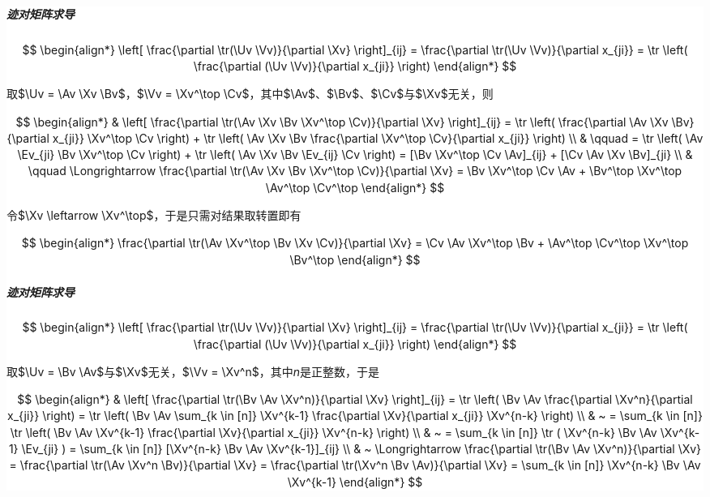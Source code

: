 

##### 迹对矩阵求导

$$
\begin{align*}
    \left[ \frac{\partial \tr(\Uv \Vv)}{\partial \Xv} \right]_{ij} = \frac{\partial \tr(\Uv \Vv)}{\partial x_{ji}} = \tr \left( \frac{\partial (\Uv \Vv)}{\partial x_{ji}} \right)
\end{align*}
$$

取$\Uv = \Av \Xv \Bv$，$\Vv = \Xv^\top \Cv$，其中$\Av$、$\Bv$、$\Cv$与$\Xv$无关，则

$$
\begin{align*}
    & \left[ \frac{\partial \tr(\Av \Xv \Bv \Xv^\top \Cv)}{\partial \Xv} \right]_{ij} = \tr \left( \frac{\partial \Av \Xv \Bv}{\partial x_{ji}} \Xv^\top \Cv \right) + \tr \left( \Av \Xv \Bv \frac{\partial \Xv^\top \Cv}{\partial x_{ji}} \right) \\
    & \qquad = \tr \left( \Av \Ev_{ji} \Bv \Xv^\top \Cv \right) + \tr \left( \Av \Xv \Bv \Ev_{ij} \Cv \right) = [\Bv \Xv^\top \Cv \Av]_{ij} + [\Cv \Av \Xv \Bv]_{ji} \\
    & \qquad \Longrightarrow \frac{\partial \tr(\Av \Xv \Bv \Xv^\top \Cv)}{\partial \Xv} = \Bv \Xv^\top \Cv \Av + \Bv^\top \Xv^\top \Av^\top \Cv^\top
\end{align*}
$$

令$\Xv \leftarrow \Xv^\top$，于是只需对结果取转置即有

$$
\begin{align*}
    \frac{\partial \tr(\Av \Xv^\top \Bv \Xv \Cv)}{\partial \Xv} = \Cv \Av \Xv^\top \Bv + \Av^\top \Cv^\top \Xv^\top \Bv^\top
\end{align*}
$$



##### 迹对矩阵求导

$$
\begin{align*}
    \left[ \frac{\partial \tr(\Uv \Vv)}{\partial \Xv} \right]_{ij} = \frac{\partial \tr(\Uv \Vv)}{\partial x_{ji}} = \tr \left( \frac{\partial (\Uv \Vv)}{\partial x_{ji}} \right)
\end{align*}
$$

取$\Uv = \Bv \Av$与$\Xv$无关，$\Vv = \Xv^n$，其中$n$是正整数，于是

$$
\begin{align*}
    & \left[ \frac{\partial \tr(\Bv \Av \Xv^n)}{\partial \Xv} \right]_{ij} = \tr \left( \Bv \Av \frac{\partial \Xv^n}{\partial x_{ji}} \right) = \tr \left( \Bv \Av \sum_{k \in [n]} \Xv^{k-1} \frac{\partial \Xv}{\partial x_{ji}} \Xv^{n-k} \right) \\
    & ~ = \sum_{k \in [n]} \tr \left( \Bv \Av \Xv^{k-1} \frac{\partial \Xv}{\partial x_{ji}} \Xv^{n-k} \right) \\
    & ~ = \sum_{k \in [n]} \tr ( \Xv^{n-k} \Bv \Av \Xv^{k-1} \Ev_{ji} ) = \sum_{k \in [n]} [\Xv^{n-k} \Bv \Av \Xv^{k-1}]_{ij} \\
    & ~ \Longrightarrow \frac{\partial \tr(\Bv \Av \Xv^n)}{\partial \Xv} = \frac{\partial \tr(\Av \Xv^n \Bv)}{\partial \Xv} = \frac{\partial \tr(\Xv^n \Bv \Av)}{\partial \Xv} = \sum_{k \in [n]} \Xv^{n-k} \Bv \Av \Xv^{k-1}
\end{align*}
$$
